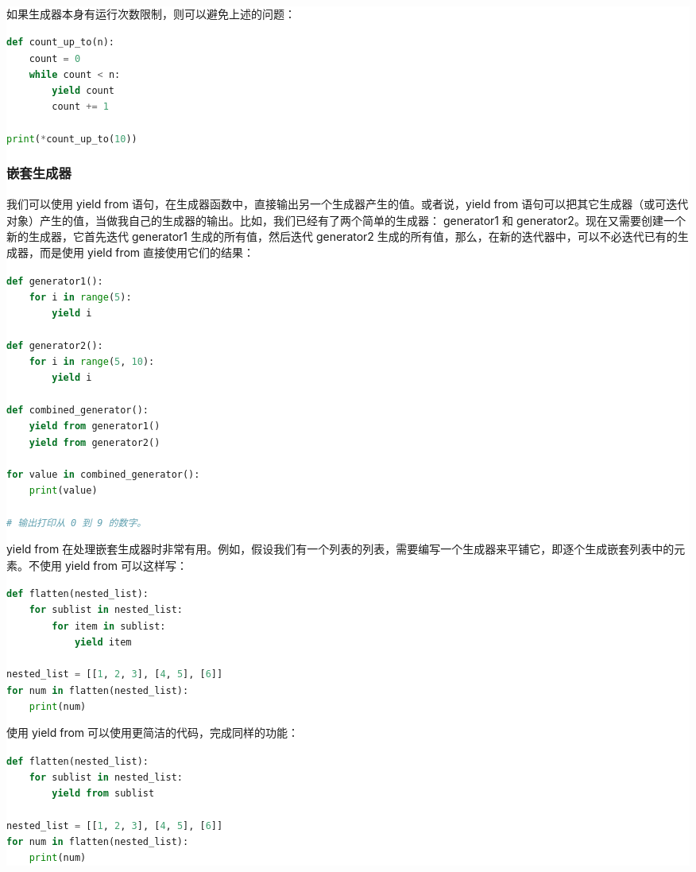 如果生成器本身有运行次数限制，则可以避免上述的问题：

```python
def count_up_to(n):
    count = 0
    while count < n:
        yield count
        count += 1
        
print(*count_up_to(10))
```


### 嵌套生成器

我们可以使用 yield from 语句，在生成器函数中，直接输出另一个生成器产生的值。或者说，yield from 语句可以把其它生成器（或可迭代对象）产生的值，当做我自己的生成器的输出。比如，我们已经有了两个简单的生成器： generator1 和 generator2。现在又需要创建一个新的生成器，它首先迭代 generator1 生成的所有值，然后迭代 generator2 生成的所有值，那么，在新的迭代器中，可以不必迭代已有的生成器，而是使用 yield from 直接使用它们的结果：

```python
def generator1():
    for i in range(5):
        yield i

def generator2():
    for i in range(5, 10):
        yield i

def combined_generator():
    yield from generator1()
    yield from generator2()

for value in combined_generator():
    print(value)
   
# 输出打印从 0 到 9 的数字。  
```

yield from 在处理嵌套生成器时非常有用。例如，假设我们有一个列表的列表，需要编写一个生成器来平铺它，即逐个生成嵌套列表中的元素。不使用 yield from 可以这样写：

```python
def flatten(nested_list):
    for sublist in nested_list:
        for item in sublist:
            yield item

nested_list = [[1, 2, 3], [4, 5], [6]]
for num in flatten(nested_list):
    print(num)
```    
    
使用 yield from 可以使用更简洁的代码，完成同样的功能：

```python
def flatten(nested_list):
    for sublist in nested_list:
        yield from sublist

nested_list = [[1, 2, 3], [4, 5], [6]]
for num in flatten(nested_list):
    print(num)
```    
    